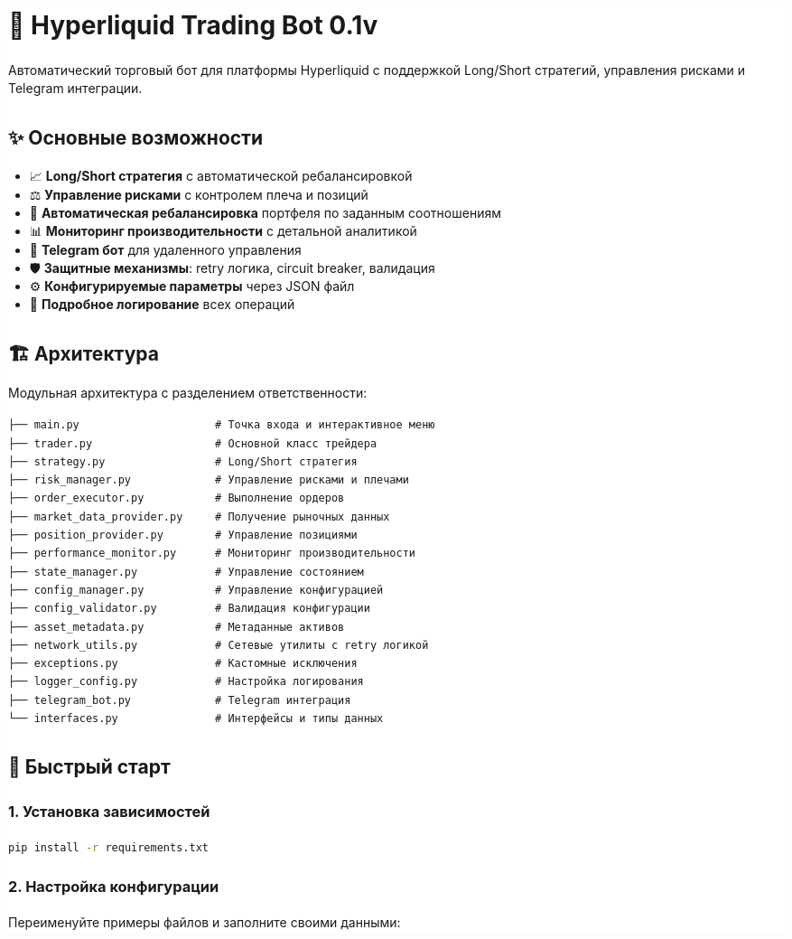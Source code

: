 # 🤖 Hyperliquid Trading Bot 0.1v

Автоматический торговый бот для платформы Hyperliquid с поддержкой Long/Short стратегий, управления рисками и Telegram интеграции.

## ✨ Основные возможности

- 📈 **Long/Short стратегия** с автоматической ребалансировкой
- ⚖️ **Управление рисками** с контролем плеча и позиций
- 🔄 **Автоматическая ребалансировка** портфеля по заданным соотношениям
- 📊 **Мониторинг производительности** с детальной аналитикой
- 🤖 **Telegram бот** для удаленного управления
- 🛡️ **Защитные механизмы**: retry логика, circuit breaker, валидация
- ⚙️ **Конфигурируемые параметры** через JSON файл
- 📝 **Подробное логирование** всех операций

## 🏗️ Архитектура

Модульная архитектура с разделением ответственности:

```
├── main.py                     # Точка входа и интерактивное меню
├── trader.py                   # Основной класс трейдера
├── strategy.py                 # Long/Short стратегия
├── risk_manager.py             # Управление рисками и плечами
├── order_executor.py           # Выполнение ордеров
├── market_data_provider.py     # Получение рыночных данных
├── position_provider.py        # Управление позициями
├── performance_monitor.py      # Мониторинг производительности
├── state_manager.py            # Управление состоянием
├── config_manager.py           # Управление конфигурацией
├── config_validator.py         # Валидация конфигурации
├── asset_metadata.py           # Метаданные активов
├── network_utils.py            # Сетевые утилиты с retry логикой
├── exceptions.py               # Кастомные исключения
├── logger_config.py            # Настройка логирования
├── telegram_bot.py             # Telegram интеграция
└── interfaces.py               # Интерфейсы и типы данных
```

## 🚀 Быстрый старт

### 1. Установка зависимостей

```bash
pip install -r requirements.txt
```

### 2. Настройка конфигурации

Переименуйте примеры файлов и заполните своими данными:
